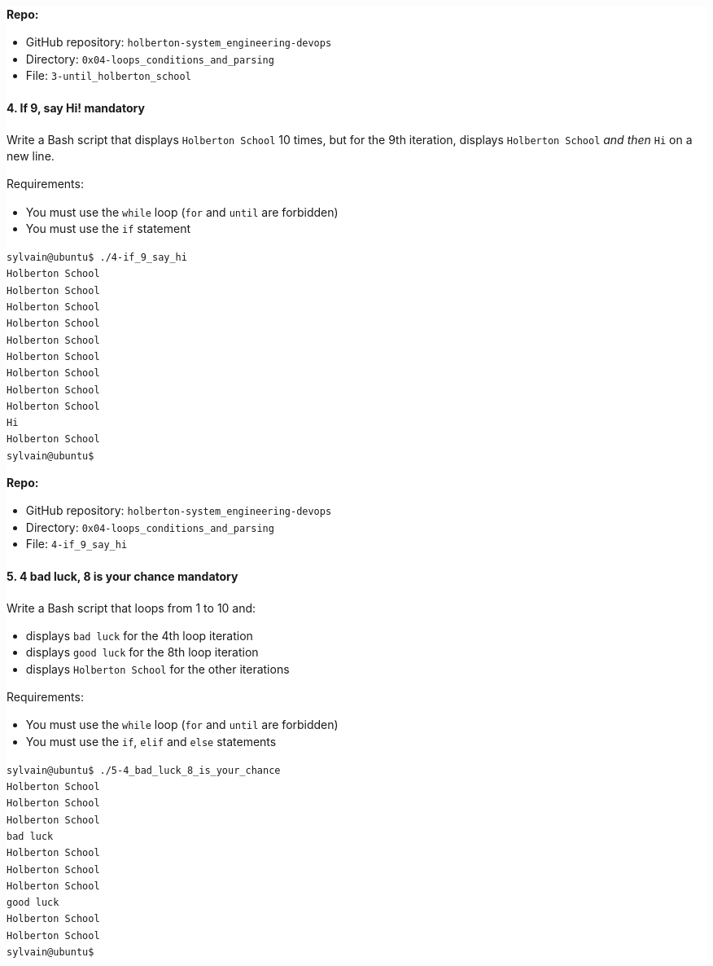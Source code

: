 **Repo:**

-   GitHub repository:  `holberton-system_engineering-devops`
-   Directory:  `0x04-loops_conditions_and_parsing`
-   File:  `3-until_holberton_school`


#### 4. If 9, say Hi!  mandatory

Write a Bash script that displays  `Holberton School`  10 times, but for the 9th iteration, displays  `Holberton School`  _and then_  `Hi`  on a new line.

Requirements:

-   You must use the  `while`  loop (`for`  and  `until`  are forbidden)
-   You must use the  `if`  statement

```
sylvain@ubuntu$ ./4-if_9_say_hi
Holberton School
Holberton School
Holberton School
Holberton School
Holberton School
Holberton School
Holberton School
Holberton School
Holberton School
Hi
Holberton School
sylvain@ubuntu$ 

```

**Repo:**

-   GitHub repository:  `holberton-system_engineering-devops`
-   Directory:  `0x04-loops_conditions_and_parsing`
-   File:  `4-if_9_say_hi`


#### 5. 4 bad luck, 8 is your chance  mandatory

Write a Bash script that loops from 1 to 10 and:

-   displays  `bad luck`  for the 4th loop iteration
-   displays  `good luck`  for the 8th loop iteration
-   displays  `Holberton School`  for the other iterations

Requirements:

-   You must use the  `while`  loop (`for`  and  `until`  are forbidden)
-   You must use the  `if`,  `elif`  and  `else`  statements

```
sylvain@ubuntu$ ./5-4_bad_luck_8_is_your_chance
Holberton School
Holberton School
Holberton School
bad luck
Holberton School
Holberton School
Holberton School
good luck
Holberton School
Holberton School
sylvain@ubuntu$ 

```
